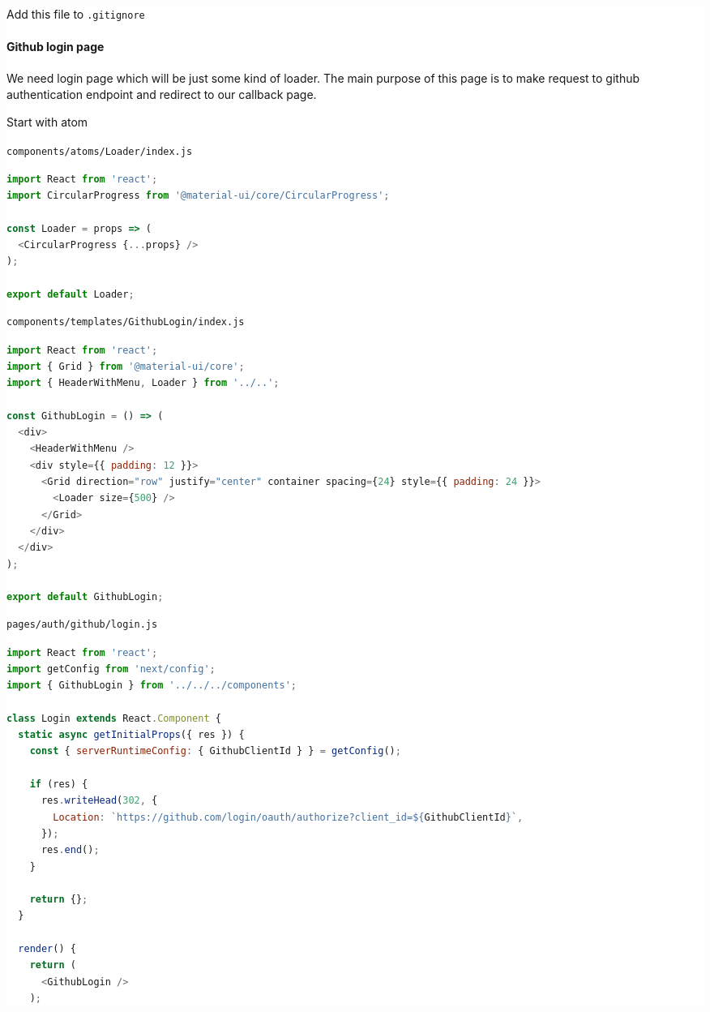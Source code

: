 Add this file to `.gitignore`

#### Github login page

We need login page which will be just some kind of loader. The main purpose of this page is to make request to github authentication endpoint and redirect to our callback page.

Start with atom

`components/atoms/Loader/index.js`

```js
import React from 'react';
import CircularProgress from '@material-ui/core/CircularProgress';

const Loader = props => (
  <CircularProgress {...props} />
);

export default Loader;
```

`components/templates/GithubLogin/index.js`

```js
import React from 'react';
import { Grid } from '@material-ui/core';
import { HeaderWithMenu, Loader } from '../..';

const GithubLogin = () => (
  <div>
    <HeaderWithMenu />
    <div style={{ padding: 12 }}>
      <Grid direction="row" justify="center" container spacing={24} style={{ padding: 24 }}>
        <Loader size={500} />
      </Grid>
    </div>
  </div>
);

export default GithubLogin;
```

`pages/auth/github/login.js`

```js
import React from 'react';
import getConfig from 'next/config';
import { GithubLogin } from '../../../components';

class Login extends React.Component {
  static async getInitialProps({ res }) {
    const { serverRuntimeConfig: { GithubClientId } } = getConfig();

    if (res) {
      res.writeHead(302, {
        Location: `https://github.com/login/oauth/authorize?client_id=${GithubClientId}`,
      });
      res.end();
    }

    return {};
  }

  render() {
    return (
      <GithubLogin />
    );
```